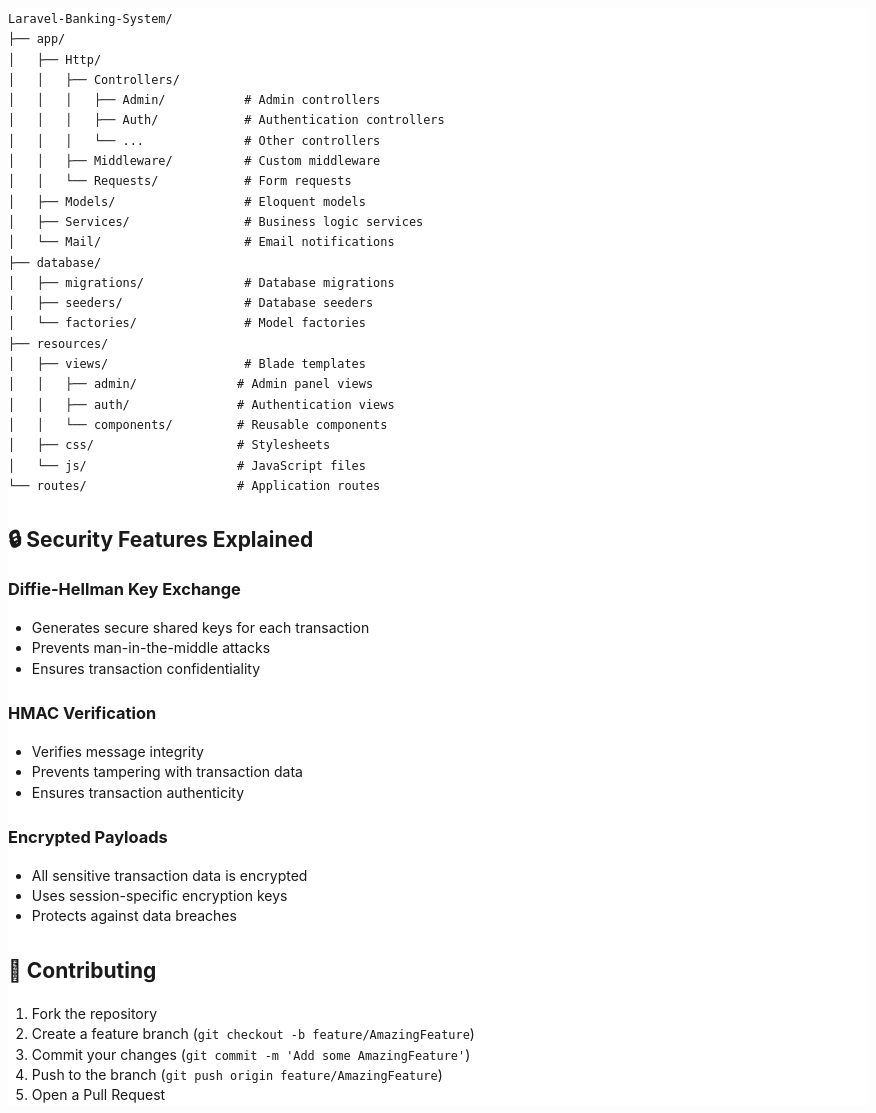 ```
Laravel-Banking-System/
├── app/
│   ├── Http/
│   │   ├── Controllers/
│   │   │   ├── Admin/           # Admin controllers
│   │   │   ├── Auth/            # Authentication controllers
│   │   │   └── ...              # Other controllers
│   │   ├── Middleware/          # Custom middleware
│   │   └── Requests/            # Form requests
│   ├── Models/                  # Eloquent models
│   ├── Services/                # Business logic services
│   └── Mail/                    # Email notifications
├── database/
│   ├── migrations/              # Database migrations
│   ├── seeders/                 # Database seeders
│   └── factories/               # Model factories
├── resources/
│   ├── views/                   # Blade templates
│   │   ├── admin/              # Admin panel views
│   │   ├── auth/               # Authentication views
│   │   └── components/         # Reusable components
│   ├── css/                    # Stylesheets
│   └── js/                     # JavaScript files
└── routes/                     # Application routes
```

## 🔒 Security Features Explained

### Diffie-Hellman Key Exchange
- Generates secure shared keys for each transaction
- Prevents man-in-the-middle attacks
- Ensures transaction confidentiality

### HMAC Verification
- Verifies message integrity
- Prevents tampering with transaction data
- Ensures transaction authenticity

### Encrypted Payloads
- All sensitive transaction data is encrypted
- Uses session-specific encryption keys
- Protects against data breaches

## 🤝 Contributing

1. Fork the repository
2. Create a feature branch (`git checkout -b feature/AmazingFeature`)
3. Commit your changes (`git commit -m 'Add some AmazingFeature'`)
4. Push to the branch (`git push origin feature/AmazingFeature`)
5. Open a Pull Request
